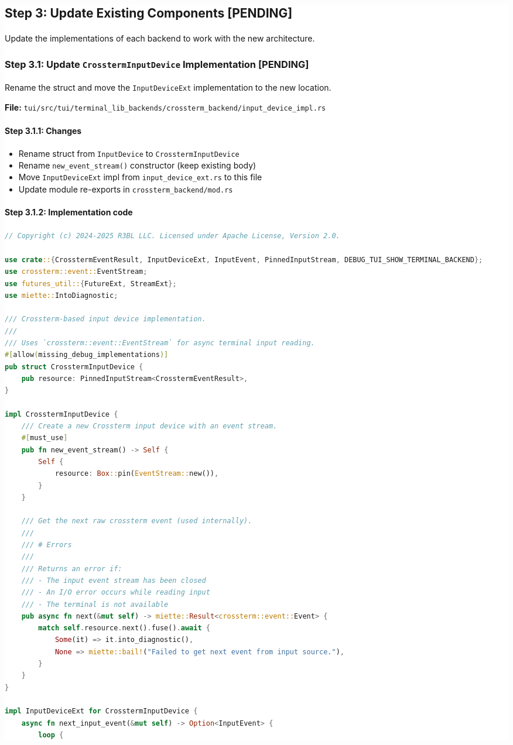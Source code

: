 ## Step 3: Update Existing Components [PENDING]

Update the implementations of each backend to work with the new architecture.

### Step 3.1: Update `CrosstermInputDevice` Implementation [PENDING]

Rename the struct and move the `InputDeviceExt` implementation to the new location.

**File:** `tui/src/tui/terminal_lib_backends/crossterm_backend/input_device_impl.rs`

#### Step 3.1.1: Changes

- Rename struct from `InputDevice` to `CrosstermInputDevice`
- Rename `new_event_stream()` constructor (keep existing body)
- Move `InputDeviceExt` impl from `input_device_ext.rs` to this file
- Update module re-exports in `crossterm_backend/mod.rs`

#### Step 3.1.2: Implementation code

```rust
// Copyright (c) 2024-2025 R3BL LLC. Licensed under Apache License, Version 2.0.

use crate::{CrosstermEventResult, InputDeviceExt, InputEvent, PinnedInputStream, DEBUG_TUI_SHOW_TERMINAL_BACKEND};
use crossterm::event::EventStream;
use futures_util::{FutureExt, StreamExt};
use miette::IntoDiagnostic;

/// Crossterm-based input device implementation.
///
/// Uses `crossterm::event::EventStream` for async terminal input reading.
#[allow(missing_debug_implementations)]
pub struct CrosstermInputDevice {
    pub resource: PinnedInputStream<CrosstermEventResult>,
}

impl CrosstermInputDevice {
    /// Create a new Crossterm input device with an event stream.
    #[must_use]
    pub fn new_event_stream() -> Self {
        Self {
            resource: Box::pin(EventStream::new()),
        }
    }

    /// Get the next raw crossterm event (used internally).
    ///
    /// # Errors
    ///
    /// Returns an error if:
    /// - The input event stream has been closed
    /// - An I/O error occurs while reading input
    /// - The terminal is not available
    pub async fn next(&mut self) -> miette::Result<crossterm::event::Event> {
        match self.resource.next().fuse().await {
            Some(it) => it.into_diagnostic(),
            None => miette::bail!("Failed to get next event from input source."),
        }
    }
}

impl InputDeviceExt for CrosstermInputDevice {
    async fn next_input_event(&mut self) -> Option<InputEvent> {
        loop {
```